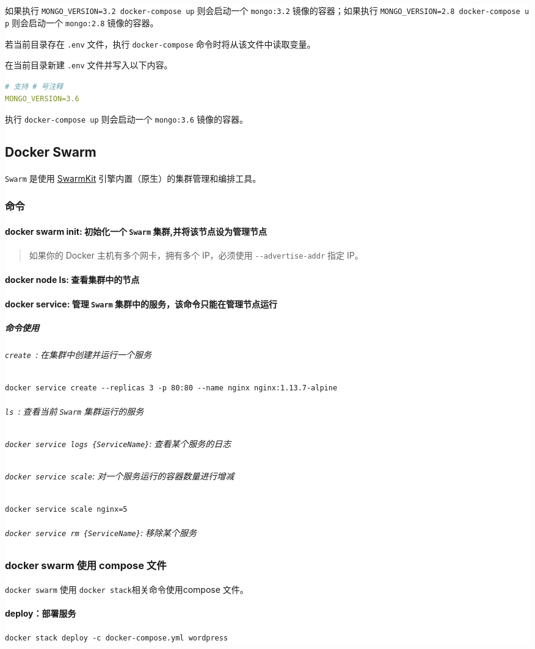 如果执行 `MONGO_VERSION=3.2 docker-compose up` 则会启动一个 `mongo:3.2` 镜像的容器；如果执行 `MONGO_VERSION=2.8 docker-compose up` 则会启动一个 `mongo:2.8` 镜像的容器。

若当前目录存在 `.env` 文件，执行 `docker-compose` 命令时将从该文件中读取变量。

在当前目录新建 `.env` 文件并写入以下内容。

```yaml
# 支持 # 号注释
MONGO_VERSION=3.6
```

执行 `docker-compose up` 则会启动一个 `mongo:3.6` 镜像的容器。

## Docker Swarm

`Swarm` 是使用 [SwarmKit](https://github.com/docker/swarmkit/) 引擎内置（原生）的集群管理和编排工具。

### 命令

#### docker swarm init: 初始化一个 `Swarm` 集群,并将该节点设为管理节点

> 如果你的 Docker 主机有多个网卡，拥有多个 IP，必须使用 `--advertise-addr` 指定 IP。

#### docker node ls: 查看集群中的节点

#### docker service: 管理 `Swarm` 集群中的服务，该命令只能在管理节点运行

##### 命令使用

###### `create `: 在集群中创建并运行一个服务

```shell
docker service create --replicas 3 -p 80:80 --name nginx nginx:1.13.7-alpine
```

###### `ls `:  查看当前 `Swarm` 集群运行的服务

###### `docker service logs {ServiceName}`:  查看某个服务的日志

###### `docker service scale`: 对一个服务运行的容器数量进行增减

```shell
docker service scale nginx=5
```

###### `docker service rm {ServiceName}`: 移除某个服务

### docker swarm 使用 compose 文件

 `docker swarm` 使用 `docker stack`相关命令使用compose 文件。

#### deploy：部署服务

```shell
docker stack deploy -c docker-compose.yml wordpress
```

